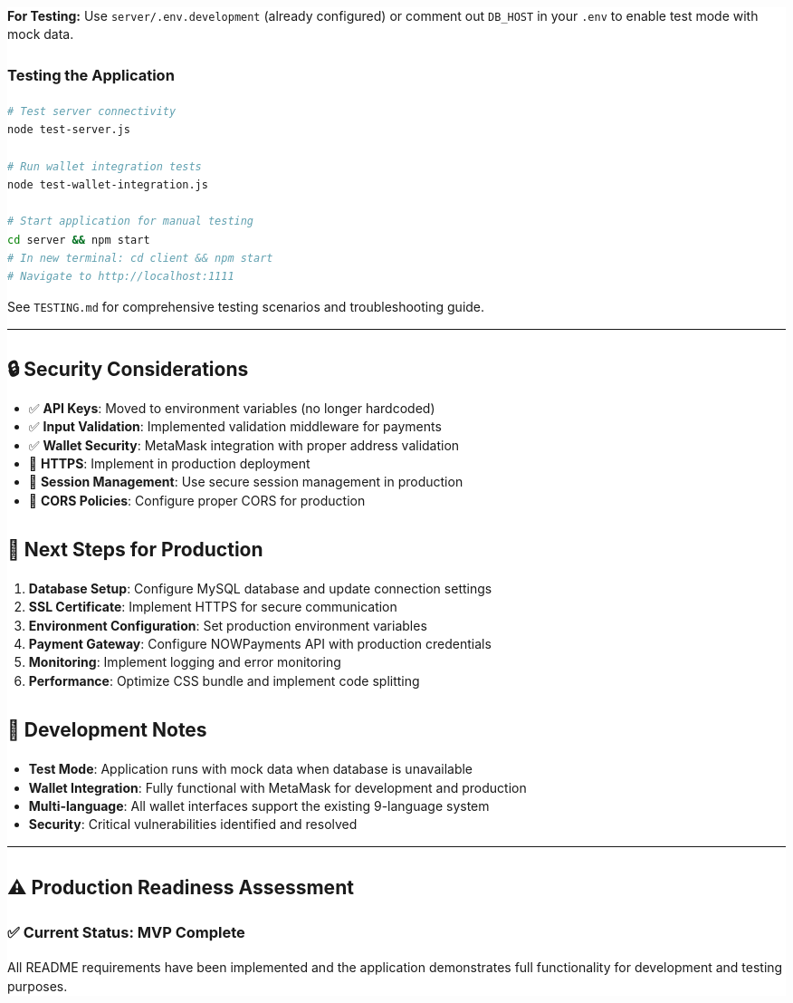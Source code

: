 **For Testing:**
Use `server/.env.development` (already configured) or comment out `DB_HOST` in your `.env` to enable test mode with mock data.

### Testing the Application
```bash
# Test server connectivity
node test-server.js

# Run wallet integration tests
node test-wallet-integration.js

# Start application for manual testing
cd server && npm start
# In new terminal: cd client && npm start
# Navigate to http://localhost:1111
```

See `TESTING.md` for comprehensive testing scenarios and troubleshooting guide.

---

## 🔒 Security Considerations
- ✅ **API Keys**: Moved to environment variables (no longer hardcoded)
- ✅ **Input Validation**: Implemented validation middleware for payments
- ✅ **Wallet Security**: MetaMask integration with proper address validation
- 🔄 **HTTPS**: Implement in production deployment
- 🔄 **Session Management**: Use secure session management in production
- 🔄 **CORS Policies**: Configure proper CORS for production

## 🎯 Next Steps for Production
1. **Database Setup**: Configure MySQL database and update connection settings
2. **SSL Certificate**: Implement HTTPS for secure communication
3. **Environment Configuration**: Set production environment variables
4. **Payment Gateway**: Configure NOWPayments API with production credentials
5. **Monitoring**: Implement logging and error monitoring
6. **Performance**: Optimize CSS bundle and implement code splitting

## 🔧 Development Notes
- **Test Mode**: Application runs with mock data when database is unavailable
- **Wallet Integration**: Fully functional with MetaMask for development and production
- **Multi-language**: All wallet interfaces support the existing 9-language system
- **Security**: Critical vulnerabilities identified and resolved

---

## ⚠️ Production Readiness Assessment

### ✅ **Current Status: MVP Complete**
All README requirements have been implemented and the application demonstrates full functionality for development and testing purposes.
